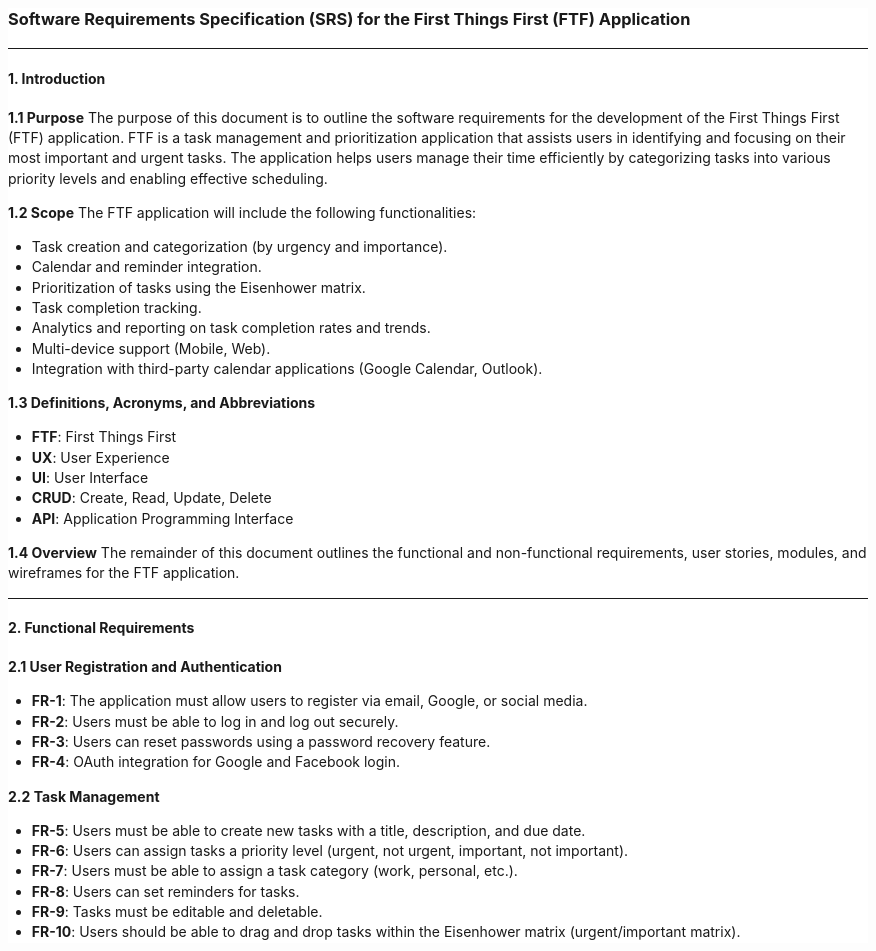 ### **Software Requirements Specification (SRS) for the First Things First (FTF) Application**

---

#### **1. Introduction**

**1.1 Purpose**
The purpose of this document is to outline the software requirements for the development of the First Things First (FTF) application. FTF is a task management and prioritization application that assists users in identifying and focusing on their most important and urgent tasks. The application helps users manage their time efficiently by categorizing tasks into various priority levels and enabling effective scheduling.

**1.2 Scope**
The FTF application will include the following functionalities:
- Task creation and categorization (by urgency and importance).
- Calendar and reminder integration.
- Prioritization of tasks using the Eisenhower matrix.
- Task completion tracking.
- Analytics and reporting on task completion rates and trends.
- Multi-device support (Mobile, Web).
- Integration with third-party calendar applications (Google Calendar, Outlook).
  
**1.3 Definitions, Acronyms, and Abbreviations**
- **FTF**: First Things First
- **UX**: User Experience
- **UI**: User Interface
- **CRUD**: Create, Read, Update, Delete
- **API**: Application Programming Interface

**1.4 Overview**
The remainder of this document outlines the functional and non-functional requirements, user stories, modules, and wireframes for the FTF application.

---

#### **2. Functional Requirements**

**2.1 User Registration and Authentication**
- **FR-1**: The application must allow users to register via email, Google, or social media.
- **FR-2**: Users must be able to log in and log out securely.
- **FR-3**: Users can reset passwords using a password recovery feature.
- **FR-4**: OAuth integration for Google and Facebook login.

**2.2 Task Management**
- **FR-5**: Users must be able to create new tasks with a title, description, and due date.
- **FR-6**: Users can assign tasks a priority level (urgent, not urgent, important, not important).
- **FR-7**: Users must be able to assign a task category (work, personal, etc.).
- **FR-8**: Users can set reminders for tasks.
- **FR-9**: Tasks must be editable and deletable.
- **FR-10**: Users should be able to drag and drop tasks within the Eisenhower matrix (urgent/important matrix).
